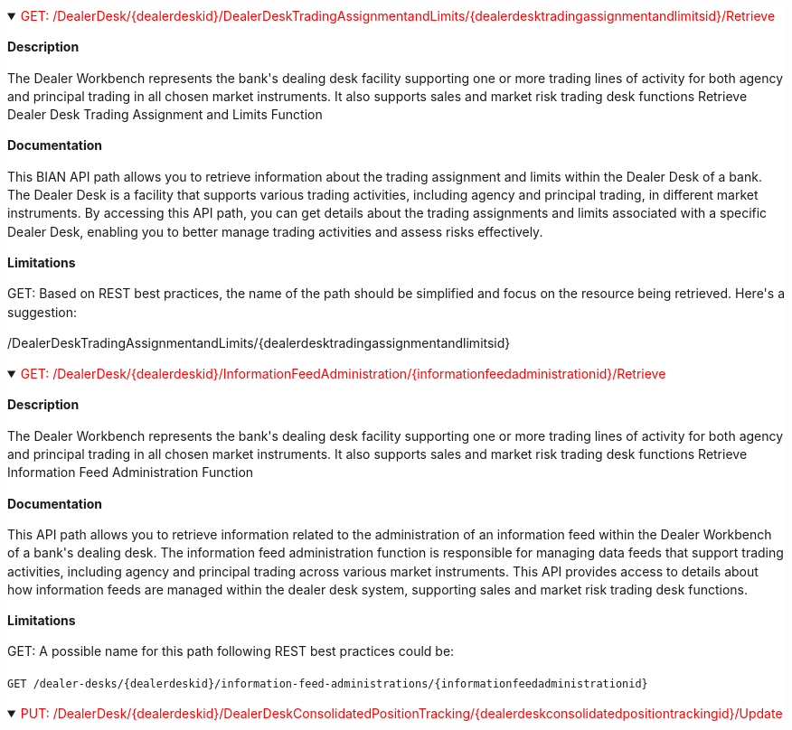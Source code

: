 </details>

<details open>
  <summary><span style='color:red;'>GET: /DealerDesk/{dealerdeskid}/DealerDeskTradingAssignmentandLimits/{dealerdesktradingassignmentandlimitsid}/Retrieve</span></summary>

  **Description**

  The Dealer Workbench represents the bank's dealing desk facility supporting one or more trading lines of activity for both agency and principal trading in all chosen market instruments. It also supports sales and market risk trading desk functions Retrieve Dealer Desk Trading Assignment and Limits Function

  **Documentation**

  This BIAN API path allows you to retrieve information about the trading assignment and limits within the Dealer Desk of a bank. The Dealer Desk is a facility that supports various trading activities, including agency and principal trading, in different market instruments. By accessing this API path, you can get details about the trading assignments and limits associated with a specific Dealer Desk, enabling you to better manage trading activities and assess risks effectively.

  **Limitations**

  GET: Based on REST best practices, the name of the path should be simplified and focus on the resource being retrieved. Here's a suggestion:

/DealerDeskTradingAssignmentandLimits/{dealerdesktradingassignmentandlimitsid}

</details>

<details open>
  <summary><span style='color:red;'>GET: /DealerDesk/{dealerdeskid}/InformationFeedAdministration/{informationfeedadministrationid}/Retrieve</span></summary>

  **Description**

  The Dealer Workbench represents the bank's dealing desk facility supporting one or more trading lines of activity for both agency and principal trading in all chosen market instruments. It also supports sales and market risk trading desk functions Retrieve Information Feed Administration Function

  **Documentation**

  This API path allows you to retrieve information related to the administration of an information feed within the Dealer Workbench of a bank's dealing desk. The information feed administration function is responsible for managing data feeds that support trading activities, including agency and principal trading across various market instruments. This API provides access to details about how information feeds are managed within the dealer desk system, supporting sales and market risk trading desk functions.

  **Limitations**

  GET: A possible name for this path following REST best practices could be:

```
GET /dealer-desks/{dealerdeskid}/information-feed-administrations/{informationfeedadministrationid}
```

</details>

<details open>
  <summary><span style='color:red;'>PUT: /DealerDesk/{dealerdeskid}/DealerDeskConsolidatedPositionTracking/{dealerdeskconsolidatedpositiontrackingid}/Update</span></summary>
